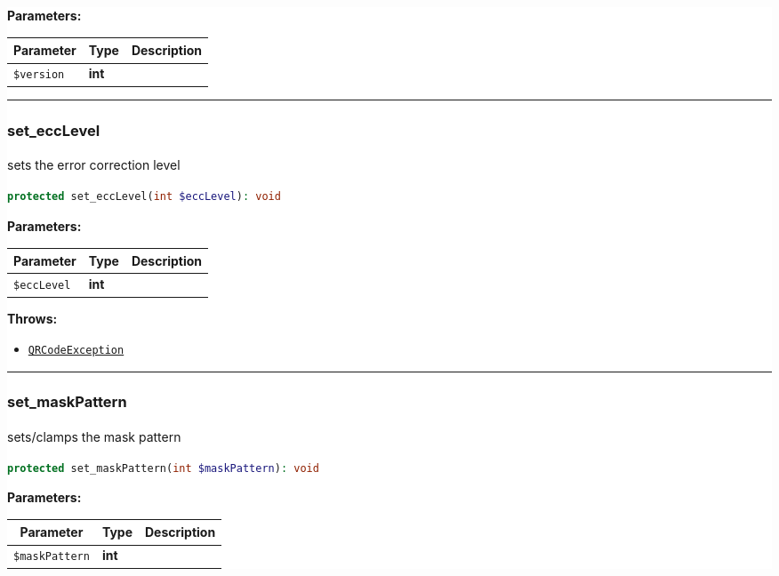 






**Parameters:**

| Parameter | Type | Description |
|-----------|------|-------------|
| `$version` | **int** |  |





***

### set_eccLevel

sets the error correction level

```php
protected set_eccLevel(int $eccLevel): void
```








**Parameters:**

| Parameter | Type | Description |
|-----------|------|-------------|
| `$eccLevel` | **int** |  |




**Throws:**

- [`QRCodeException`](./QRCodeException.md)



***

### set_maskPattern

sets/clamps the mask pattern

```php
protected set_maskPattern(int $maskPattern): void
```








**Parameters:**

| Parameter | Type | Description |
|-----------|------|-------------|
| `$maskPattern` | **int** |  |
